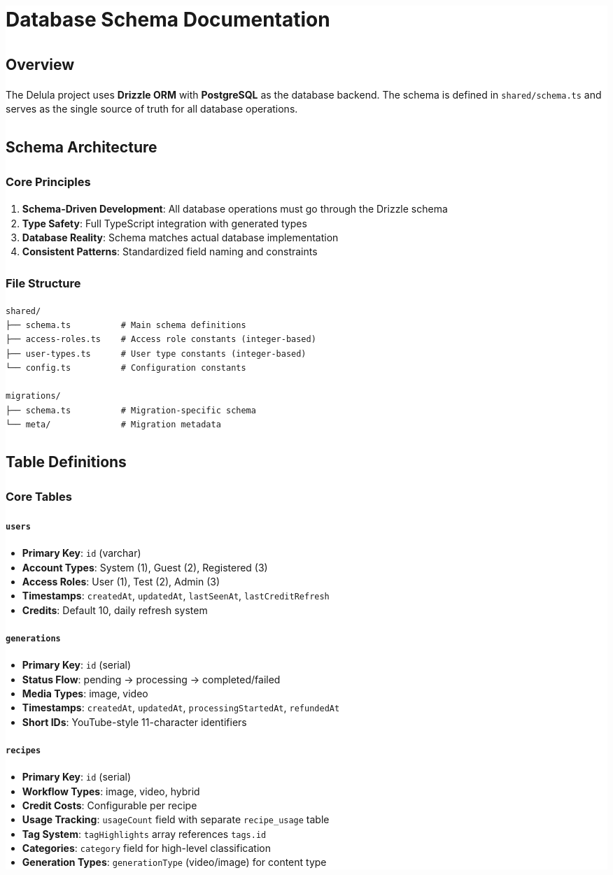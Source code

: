 # Database Schema Documentation

## Overview

The Delula project uses **Drizzle ORM** with **PostgreSQL** as the database backend. The schema is defined in `shared/schema.ts` and serves as the single source of truth for all database operations.

## Schema Architecture

### Core Principles

1. **Schema-Driven Development**: All database operations must go through the Drizzle schema
2. **Type Safety**: Full TypeScript integration with generated types
3. **Database Reality**: Schema matches actual database implementation
4. **Consistent Patterns**: Standardized field naming and constraints

### File Structure

```
shared/
├── schema.ts          # Main schema definitions
├── access-roles.ts    # Access role constants (integer-based)
├── user-types.ts      # User type constants (integer-based)
└── config.ts          # Configuration constants

migrations/
├── schema.ts          # Migration-specific schema
└── meta/              # Migration metadata
```

## Table Definitions

### Core Tables

#### `users`
- **Primary Key**: `id` (varchar)
- **Account Types**: System (1), Guest (2), Registered (3)
- **Access Roles**: User (1), Test (2), Admin (3)
- **Timestamps**: `createdAt`, `updatedAt`, `lastSeenAt`, `lastCreditRefresh`
- **Credits**: Default 10, daily refresh system

#### `generations`
- **Primary Key**: `id` (serial)
- **Status Flow**: pending → processing → completed/failed
- **Media Types**: image, video
- **Timestamps**: `createdAt`, `updatedAt`, `processingStartedAt`, `refundedAt`
- **Short IDs**: YouTube-style 11-character identifiers

#### `recipes`
- **Primary Key**: `id` (serial)
- **Workflow Types**: image, video, hybrid
- **Credit Costs**: Configurable per recipe
- **Usage Tracking**: `usageCount` field with separate `recipe_usage` table
- **Tag System**: `tagHighlights` array references `tags.id`
- **Categories**: `category` field for high-level classification
- **Generation Types**: `generationType` (video/image) for content type
